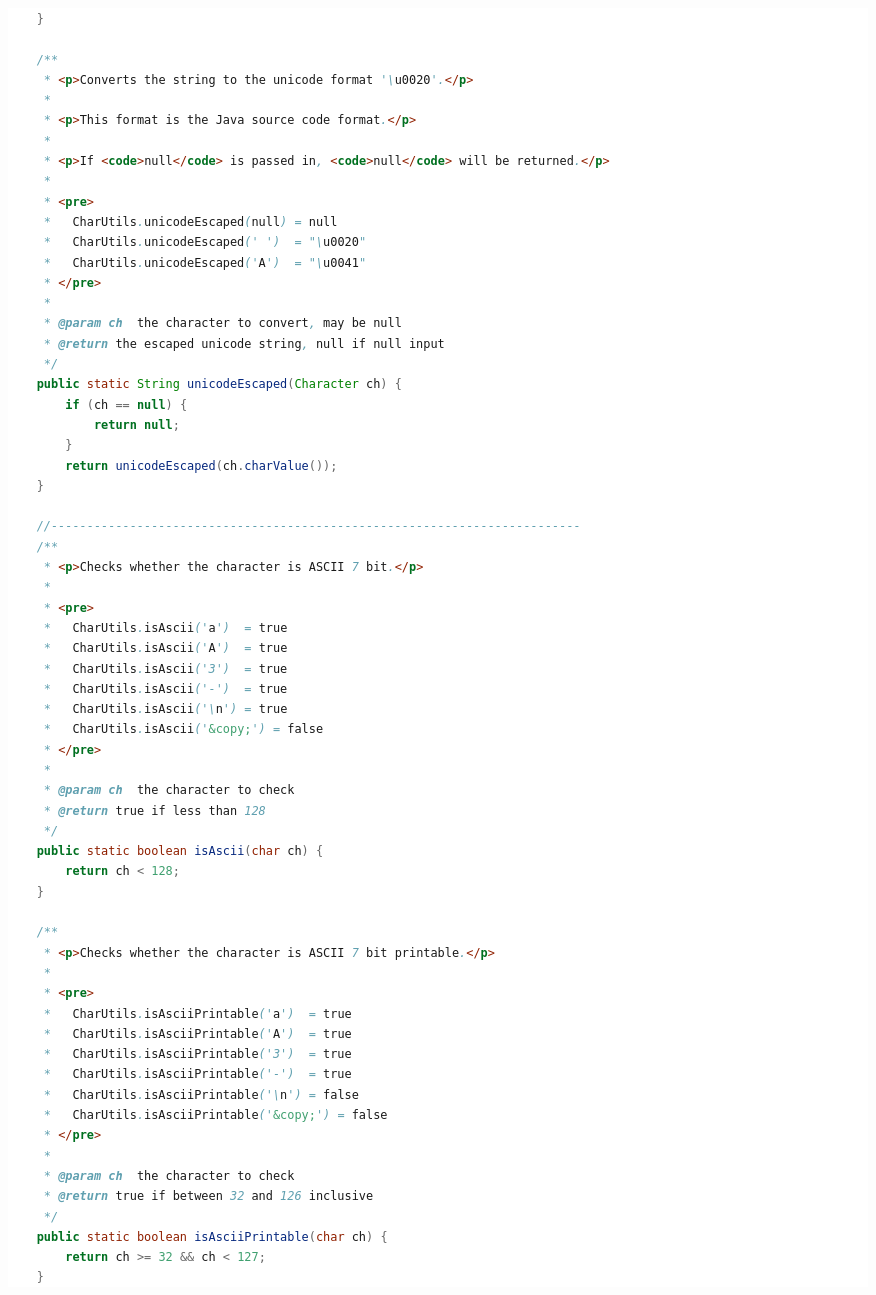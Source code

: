 ```java
    }
    
    /**
     * <p>Converts the string to the unicode format '\u0020'.</p>
     * 
     * <p>This format is the Java source code format.</p>
     * 
     * <p>If <code>null</code> is passed in, <code>null</code> will be returned.</p>
     *
     * <pre>
     *   CharUtils.unicodeEscaped(null) = null
     *   CharUtils.unicodeEscaped(' ')  = "\u0020"
     *   CharUtils.unicodeEscaped('A')  = "\u0041"
     * </pre>
     * 
     * @param ch  the character to convert, may be null
     * @return the escaped unicode string, null if null input
     */
    public static String unicodeEscaped(Character ch) {
        if (ch == null) {
            return null;
        }
        return unicodeEscaped(ch.charValue());
    }
    
    //--------------------------------------------------------------------------
    /**
     * <p>Checks whether the character is ASCII 7 bit.</p>
     *
     * <pre>
     *   CharUtils.isAscii('a')  = true
     *   CharUtils.isAscii('A')  = true
     *   CharUtils.isAscii('3')  = true
     *   CharUtils.isAscii('-')  = true
     *   CharUtils.isAscii('\n') = true
     *   CharUtils.isAscii('&copy;') = false
     * </pre>
     * 
     * @param ch  the character to check
     * @return true if less than 128
     */
    public static boolean isAscii(char ch) {
        return ch < 128;
    }
    
    /**
     * <p>Checks whether the character is ASCII 7 bit printable.</p>
     *
     * <pre>
     *   CharUtils.isAsciiPrintable('a')  = true
     *   CharUtils.isAsciiPrintable('A')  = true
     *   CharUtils.isAsciiPrintable('3')  = true
     *   CharUtils.isAsciiPrintable('-')  = true
     *   CharUtils.isAsciiPrintable('\n') = false
     *   CharUtils.isAsciiPrintable('&copy;') = false
     * </pre>
     * 
     * @param ch  the character to check
     * @return true if between 32 and 126 inclusive
     */
    public static boolean isAsciiPrintable(char ch) {
        return ch >= 32 && ch < 127;
    }
```